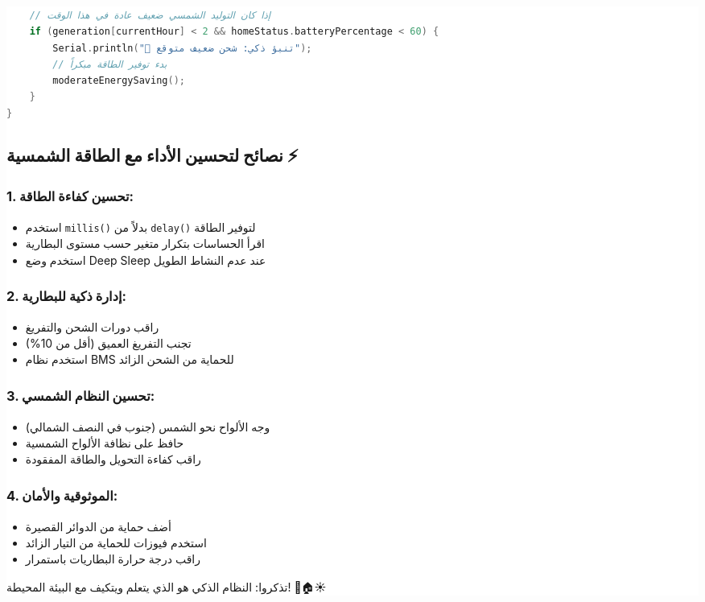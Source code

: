 ```cpp
    // إذا كان التوليد الشمسي ضعيف عادة في هذا الوقت
    if (generation[currentHour] < 2 && homeStatus.batteryPercentage < 60) {
        Serial.println("🧠 تنبؤ ذكي: شحن ضعيف متوقع");
        // بدء توفير الطاقة مبكراً
        moderateEnergySaving();
    }
}
```

## نصائح لتحسين الأداء مع الطاقة الشمسية ⚡

### 1. تحسين كفاءة الطاقة:
- استخدم `millis()` بدلاً من `delay()` لتوفير الطاقة
- اقرأ الحساسات بتكرار متغير حسب مستوى البطارية
- استخدم وضع Deep Sleep عند عدم النشاط الطويل

### 2. إدارة ذكية للبطارية:
- راقب دورات الشحن والتفريغ
- تجنب التفريغ العميق (أقل من 10%)
- استخدم نظام BMS للحماية من الشحن الزائد

### 3. تحسين النظام الشمسي:
- وجه الألواح نحو الشمس (جنوب في النصف الشمالي)
- حافظ على نظافة الألواح الشمسية
- راقب كفاءة التحويل والطاقة المفقودة

### 4. الموثوقية والأمان:
- أضف حماية من الدوائر القصيرة
- استخدم فيوزات للحماية من التيار الزائد
- راقب درجة حرارة البطاريات باستمرار

تذكروا: النظام الذكي هو الذي يتعلم ويتكيف مع البيئة المحيطة! 🌟🏠☀️ 